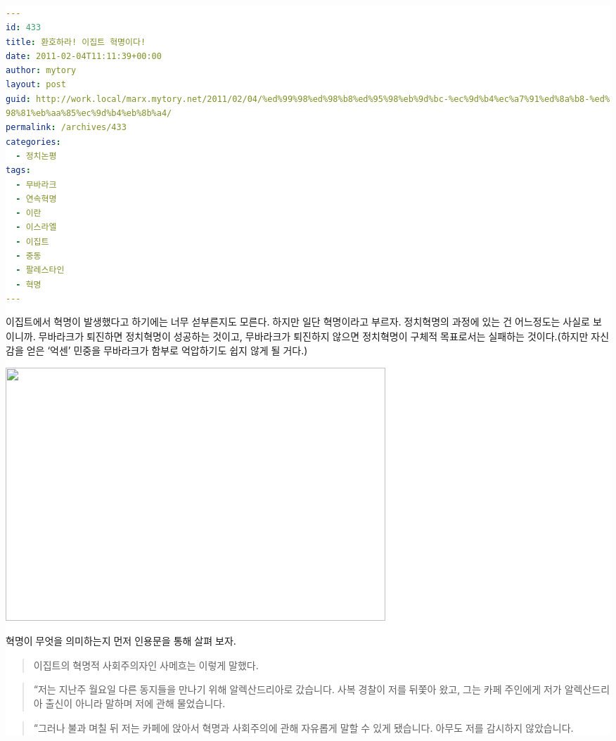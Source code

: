 ```yaml
---
id: 433
title: 환호하라! 이집트 혁명이다!
date: 2011-02-04T11:11:39+00:00
author: mytory
layout: post
guid: http://work.local/marx.mytory.net/2011/02/04/%ed%99%98%ed%98%b8%ed%95%98%eb%9d%bc-%ec%9d%b4%ec%a7%91%ed%8a%b8-%ed%98%81%eb%aa%85%ec%9d%b4%eb%8b%a4/
permalink: /archives/433
categories:
  - 정치논평
tags:
  - 무바라크
  - 연속혁명
  - 이란
  - 이스라엘
  - 이집트
  - 중동
  - 팔레스타인
  - 혁명
---
```

이집트에서 혁명이 발생했다고 하기에는 너무 섣부른지도 모른다. 하지만 일단 혁명이라고 부르자. 정치혁명의 과정에 있는 건 어느정도는 사실로 보이니까. 무바라크가 퇴진하면 정치혁명이 성공하는 것이고, 무바라크가 퇴진하지 않으면 정치혁명이 구체적 목표로서는 실패하는 것이다.(하지만 자신감을 얻은 ‘억센’ 민중을 무바라크가 함부로 억압하기도 쉽지 않게 될 거다.)


  


<img src="http://work.local/marx.mytory.net/wp-content/uploads/1/cfile24.uf.15467A574D4BDE0A043A8E.jpg" class="aligncenter" width="540" height="360" alt="" filename="20110201170259_0047.jpg" filemime="image/jpeg" />


  


혁명이 무엇을 의미하는지 먼저 인용문을 통해 살펴 보자.


  


> 이집트의 혁명적 사회주의자인 사메흐는 이렇게 말했다.
  
> 
> 
> “저는 지난주 월요일 다른 동지들을 만나기 위해 알렉산드리아로 갔습니다. 사복 경찰이 저를 뒤쫓아 왔고, 그는 카페 주인에게 저가 알렉산드리아 출신이 아니라 말하며 저에 관해 물었습니다.
> 
> 
  
> 
> 
> “그러나 불과 며칠 뒤 저는 카페에 앉아서 혁명과 사회주의에 관해 자유롭게 말할 수 있게 됐습니다. 아무도 저를 감시하지 않았습니다.
> 
> 
  